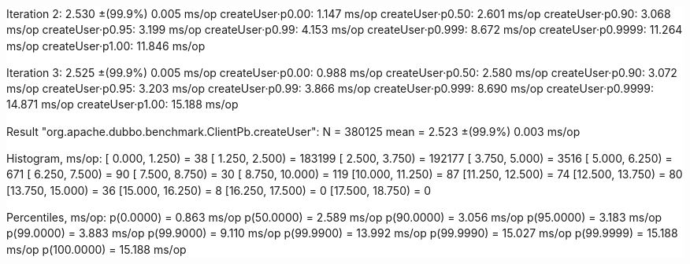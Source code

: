 Iteration   2: 2.530 ±(99.9%) 0.005 ms/op
                 createUser·p0.00:   1.147 ms/op
                 createUser·p0.50:   2.601 ms/op
                 createUser·p0.90:   3.068 ms/op
                 createUser·p0.95:   3.199 ms/op
                 createUser·p0.99:   4.153 ms/op
                 createUser·p0.999:  8.672 ms/op
                 createUser·p0.9999: 11.264 ms/op
                 createUser·p1.00:   11.846 ms/op

Iteration   3: 2.525 ±(99.9%) 0.005 ms/op
                 createUser·p0.00:   0.988 ms/op
                 createUser·p0.50:   2.580 ms/op
                 createUser·p0.90:   3.072 ms/op
                 createUser·p0.95:   3.203 ms/op
                 createUser·p0.99:   3.866 ms/op
                 createUser·p0.999:  8.690 ms/op
                 createUser·p0.9999: 14.871 ms/op
                 createUser·p1.00:   15.188 ms/op



Result "org.apache.dubbo.benchmark.ClientPb.createUser":
  N = 380125
  mean =      2.523 ±(99.9%) 0.003 ms/op

  Histogram, ms/op:
    [ 0.000,  1.250) = 38 
    [ 1.250,  2.500) = 183199 
    [ 2.500,  3.750) = 192177 
    [ 3.750,  5.000) = 3516 
    [ 5.000,  6.250) = 671 
    [ 6.250,  7.500) = 90 
    [ 7.500,  8.750) = 30 
    [ 8.750, 10.000) = 119 
    [10.000, 11.250) = 87 
    [11.250, 12.500) = 74 
    [12.500, 13.750) = 80 
    [13.750, 15.000) = 36 
    [15.000, 16.250) = 8 
    [16.250, 17.500) = 0 
    [17.500, 18.750) = 0 

  Percentiles, ms/op:
      p(0.0000) =      0.863 ms/op
     p(50.0000) =      2.589 ms/op
     p(90.0000) =      3.056 ms/op
     p(95.0000) =      3.183 ms/op
     p(99.0000) =      3.883 ms/op
     p(99.9000) =      9.110 ms/op
     p(99.9900) =     13.992 ms/op
     p(99.9990) =     15.027 ms/op
     p(99.9999) =     15.188 ms/op
    p(100.0000) =     15.188 ms/op
